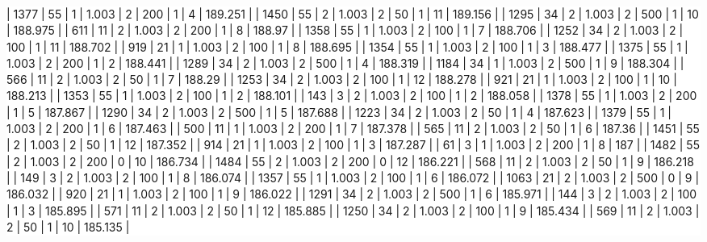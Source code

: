 | 1377 |            55 |           1 |                               1.003 |          2 |          200 |              1 |                  4 |     189.251  |
| 1450 |            55 |           2 |                               1.003 |          2 |           50 |              1 |                 11 |     189.156  |
| 1295 |            34 |           2 |                               1.003 |          2 |          500 |              1 |                 10 |     188.975  |
|  611 |            11 |           2 |                               1.003 |          2 |          200 |              1 |                  8 |     188.97   |
| 1358 |            55 |           1 |                               1.003 |          2 |          100 |              1 |                  7 |     188.706  |
| 1252 |            34 |           2 |                               1.003 |          2 |          100 |              1 |                 11 |     188.702  |
|  919 |            21 |           1 |                               1.003 |          2 |          100 |              1 |                  8 |     188.695  |
| 1354 |            55 |           1 |                               1.003 |          2 |          100 |              1 |                  3 |     188.477  |
| 1375 |            55 |           1 |                               1.003 |          2 |          200 |              1 |                  2 |     188.441  |
| 1289 |            34 |           2 |                               1.003 |          2 |          500 |              1 |                  4 |     188.319  |
| 1184 |            34 |           1 |                               1.003 |          2 |          500 |              1 |                  9 |     188.304  |
|  566 |            11 |           2 |                               1.003 |          2 |           50 |              1 |                  7 |     188.29   |
| 1253 |            34 |           2 |                               1.003 |          2 |          100 |              1 |                 12 |     188.278  |
|  921 |            21 |           1 |                               1.003 |          2 |          100 |              1 |                 10 |     188.213  |
| 1353 |            55 |           1 |                               1.003 |          2 |          100 |              1 |                  2 |     188.101  |
|  143 |             3 |           2 |                               1.003 |          2 |          100 |              1 |                  2 |     188.058  |
| 1378 |            55 |           1 |                               1.003 |          2 |          200 |              1 |                  5 |     187.867  |
| 1290 |            34 |           2 |                               1.003 |          2 |          500 |              1 |                  5 |     187.688  |
| 1223 |            34 |           2 |                               1.003 |          2 |           50 |              1 |                  4 |     187.623  |
| 1379 |            55 |           1 |                               1.003 |          2 |          200 |              1 |                  6 |     187.463  |
|  500 |            11 |           1 |                               1.003 |          2 |          200 |              1 |                  7 |     187.378  |
|  565 |            11 |           2 |                               1.003 |          2 |           50 |              1 |                  6 |     187.36   |
| 1451 |            55 |           2 |                               1.003 |          2 |           50 |              1 |                 12 |     187.352  |
|  914 |            21 |           1 |                               1.003 |          2 |          100 |              1 |                  3 |     187.287  |
|   61 |             3 |           1 |                               1.003 |          2 |          200 |              1 |                  8 |     187      |
| 1482 |            55 |           2 |                               1.003 |          2 |          200 |              0 |                 10 |     186.734  |
| 1484 |            55 |           2 |                               1.003 |          2 |          200 |              0 |                 12 |     186.221  |
|  568 |            11 |           2 |                               1.003 |          2 |           50 |              1 |                  9 |     186.218  |
|  149 |             3 |           2 |                               1.003 |          2 |          100 |              1 |                  8 |     186.074  |
| 1357 |            55 |           1 |                               1.003 |          2 |          100 |              1 |                  6 |     186.072  |
| 1063 |            21 |           2 |                               1.003 |          2 |          500 |              0 |                  9 |     186.032  |
|  920 |            21 |           1 |                               1.003 |          2 |          100 |              1 |                  9 |     186.022  |
| 1291 |            34 |           2 |                               1.003 |          2 |          500 |              1 |                  6 |     185.971  |
|  144 |             3 |           2 |                               1.003 |          2 |          100 |              1 |                  3 |     185.895  |
|  571 |            11 |           2 |                               1.003 |          2 |           50 |              1 |                 12 |     185.885  |
| 1250 |            34 |           2 |                               1.003 |          2 |          100 |              1 |                  9 |     185.434  |
|  569 |            11 |           2 |                               1.003 |          2 |           50 |              1 |                 10 |     185.135  |